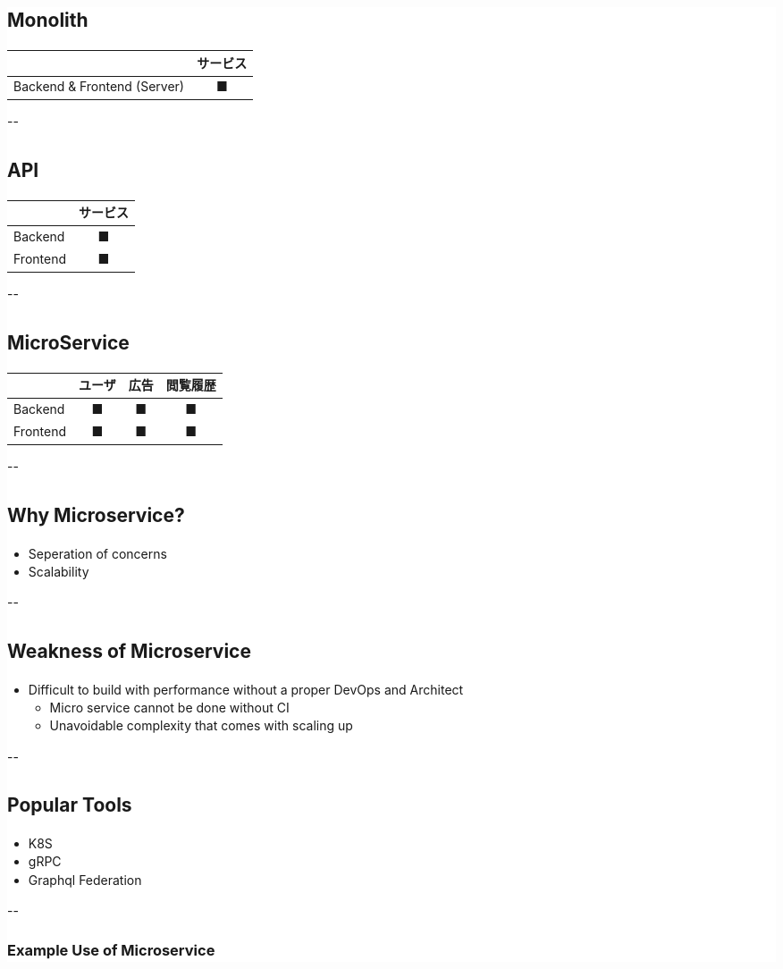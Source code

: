 ## Monolith

|          | サービス| 
|----------|:------:|
| Backend & Frontend (Server) |    ■   |


--

## API
|          | サービス| 
|----------|:------:|
| Backend  |    ■   |
| Frontend |    ■   |

--

## MicroService
|          | ユーザ  | 広告  | 閲覧履歴   |
|----------|:------:|:----:|:--------:|
| Backend  |    ■   |   ■  |     ■    |
| Frontend |    ■   |   ■  |     ■    |

--


## Why Microservice?
- Seperation of concerns
- Scalability

--

## Weakness of Microservice 
- Difficult to build with performance without a proper DevOps and Architect
  - Micro service cannot be done without CI
  - Unavoidable complexity that comes with scaling up

--

## Popular Tools
- K8S
- gRPC
- Graphql Federation

--

### Example Use of Microservice
